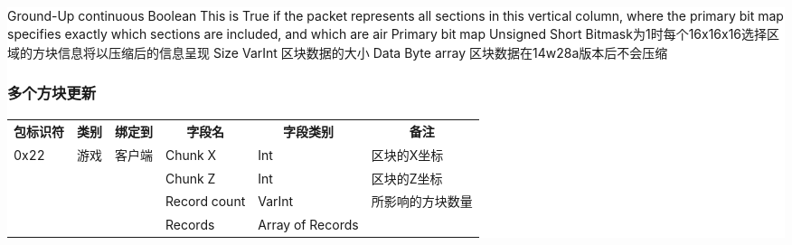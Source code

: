  <tr>
    <td>Ground-Up continuous</td>
    <td>Boolean</td>
    <td>This is True if the packet represents all sections in this vertical column, where the primary bit map specifies exactly which sections are included, and which are air</td>
  </tr>
  <tr>
    <td>Primary bit map</td>
    <td>Unsigned Short</td>
    <td>Bitmask为1时每个16x16x16选择区域的方块信息将以压缩后的信息呈现</td>
  </tr>
  <tr>
    <td>Size</td>
    <td>VarInt</td>
    <td>区块数据的大小</td>
  </tr>


  <tr>
    <td>Data</td>
    <td>Byte array</td>
    <td>区块数据在14w28a版本后不会压缩</td>
  </tr>
</table>

### 多个方块更新

<table>
  <tr>
    <th>包标识符</th>
    <th>类别</th>
    <th>绑定到</th>
    <th>字段名</th>
    <th>字段类别</th>
    <th>备注</th>
  </tr>
  <tr>
    <td rowspan="4">0x22</td>
    <td rowspan="4">游戏</td>
    <td rowspan="4">客户端</td>
    <td>Chunk X</td>
    <td>Int</td>
    <td>区块的X坐标</td>
  </tr>
  <tr>
    <td>Chunk Z</td>
    <td>Int</td>
    <td>区块的Z坐标</td>
  </tr>
  <tr>
    <td>Record count</td>
    <td>VarInt</td>
    <td>所影响的方块数量</td>
  </tr>
  <tr>
    <td>Records</td>
    <td>Array of Records</td>
    <td></td>
  </tr>
</table>
